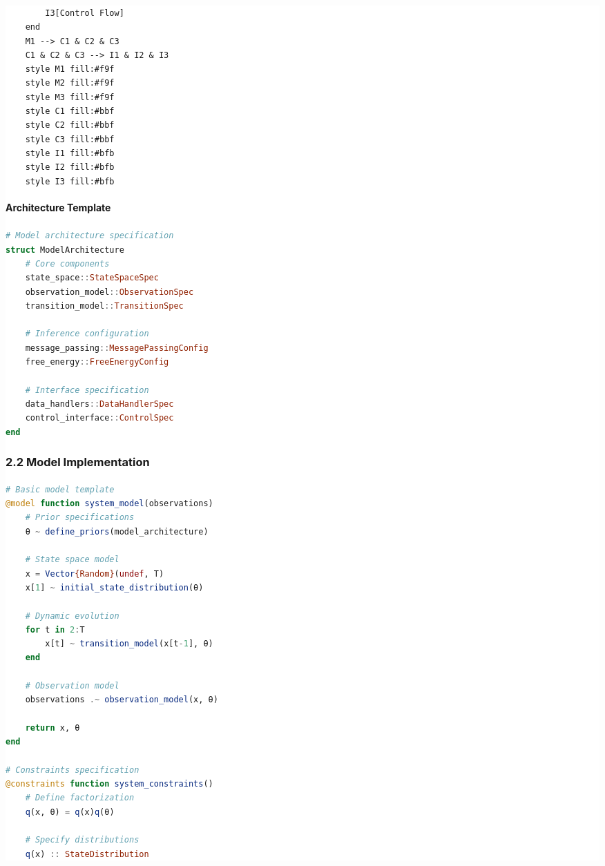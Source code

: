 ```mermaid
        I3[Control Flow]
    end
    M1 --> C1 & C2 & C3
    C1 & C2 & C3 --> I1 & I2 & I3
    style M1 fill:#f9f
    style M2 fill:#f9f
    style M3 fill:#f9f
    style C1 fill:#bbf
    style C2 fill:#bbf
    style C3 fill:#bbf
    style I1 fill:#bfb
    style I2 fill:#bfb
    style I3 fill:#bfb
```

#### Architecture Template
```julia
# Model architecture specification
struct ModelArchitecture
    # Core components
    state_space::StateSpaceSpec
    observation_model::ObservationSpec
    transition_model::TransitionSpec
    
    # Inference configuration
    message_passing::MessagePassingConfig
    free_energy::FreeEnergyConfig
    
    # Interface specification
    data_handlers::DataHandlerSpec
    control_interface::ControlSpec
end
```

### 2.2 Model Implementation

```julia
# Basic model template
@model function system_model(observations)
    # Prior specifications
    θ ~ define_priors(model_architecture)
    
    # State space model
    x = Vector{Random}(undef, T)
    x[1] ~ initial_state_distribution(θ)
    
    # Dynamic evolution
    for t in 2:T
        x[t] ~ transition_model(x[t-1], θ)
    end
    
    # Observation model
    observations .~ observation_model(x, θ)
    
    return x, θ
end

# Constraints specification
@constraints function system_constraints()
    # Define factorization
    q(x, θ) = q(x)q(θ)
    
    # Specify distributions
    q(x) :: StateDistribution
```